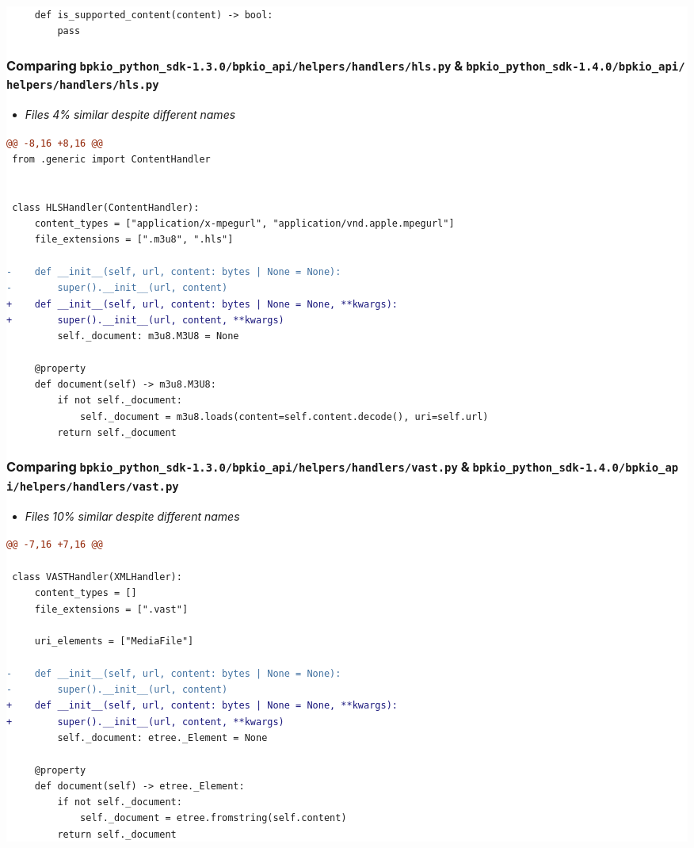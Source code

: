 ```diff
     def is_supported_content(content) -> bool:
         pass
```

### Comparing `bpkio_python_sdk-1.3.0/bpkio_api/helpers/handlers/hls.py` & `bpkio_python_sdk-1.4.0/bpkio_api/helpers/handlers/hls.py`

 * *Files 4% similar despite different names*

```diff
@@ -8,16 +8,16 @@
 from .generic import ContentHandler
 
 
 class HLSHandler(ContentHandler):
     content_types = ["application/x-mpegurl", "application/vnd.apple.mpegurl"]
     file_extensions = [".m3u8", ".hls"]
 
-    def __init__(self, url, content: bytes | None = None):
-        super().__init__(url, content)
+    def __init__(self, url, content: bytes | None = None, **kwargs):
+        super().__init__(url, content, **kwargs)
         self._document: m3u8.M3U8 = None
 
     @property
     def document(self) -> m3u8.M3U8:
         if not self._document:
             self._document = m3u8.loads(content=self.content.decode(), uri=self.url)
         return self._document
```

### Comparing `bpkio_python_sdk-1.3.0/bpkio_api/helpers/handlers/vast.py` & `bpkio_python_sdk-1.4.0/bpkio_api/helpers/handlers/vast.py`

 * *Files 10% similar despite different names*

```diff
@@ -7,16 +7,16 @@
 
 class VASTHandler(XMLHandler):
     content_types = []
     file_extensions = [".vast"]
 
     uri_elements = ["MediaFile"]
 
-    def __init__(self, url, content: bytes | None = None):
-        super().__init__(url, content)
+    def __init__(self, url, content: bytes | None = None, **kwargs):
+        super().__init__(url, content, **kwargs)
         self._document: etree._Element = None
 
     @property
     def document(self) -> etree._Element:
         if not self._document:
             self._document = etree.fromstring(self.content)
         return self._document
```
